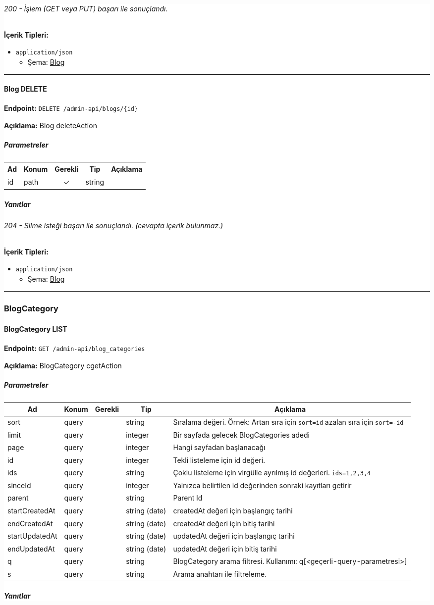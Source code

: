 ###### 200 - İşlem (GET veya PUT) başarı ile sonuçlandı.

**İçerik Tipleri:**

* `application/json`
  * Şema: [Blog](#schema-blog)

---

#### Blog DELETE

**Endpoint:** `DELETE /admin-api/blogs/{id}`

**Açıklama:** Blog deleteAction

##### Parametreler

| Ad | Konum | Gerekli | Tip | Açıklama |
|---|---|:---:|---|---|
| id | path | ✓ | string |  |
##### Yanıtlar

###### 204 - Silme isteği başarı ile sonuçlandı. (cevapta içerik bulunmaz.)

**İçerik Tipleri:**

* `application/json`
  * Şema: [Blog](#schema-blog)

---

### BlogCategory

#### BlogCategory LIST

**Endpoint:** `GET /admin-api/blog_categories`

**Açıklama:** BlogCategory cgetAction

##### Parametreler

| Ad | Konum | Gerekli | Tip | Açıklama |
|---|---|:---:|---|---|
| sort | query |  | string | Sıralama değeri. Örnek: Artan sıra için <code>sort=id</code> azalan sıra için <code>sort=-id</code> |
| limit | query |  | integer | Bir sayfada gelecek BlogCategories adedi |
| page | query |  | integer | Hangi sayfadan başlanacağı |
| id | query |  | integer | Tekli listeleme için id değeri. |
| ids | query |  | string | Çoklu listeleme için virgülle ayrılmış id değerleri. <code>ids=1,2,3,4</code> |
| sinceId | query |  | integer | Yalnızca belirtilen id değerinden sonraki kayıtları getirir  |
| parent | query |  | string | Parent Id |
| startCreatedAt | query |  | string (date) | createdAt değeri için başlangıç tarihi |
| endCreatedAt | query |  | string (date) | createdAt değeri için bitiş tarihi |
| startUpdatedAt | query |  | string (date) | updatedAt değeri için başlangıç tarihi |
| endUpdatedAt | query |  | string (date) | updatedAt değeri için bitiş tarihi |
| q | query |  | string | BlogCategory arama filtresi. Kullanımı: q[&lt;geçerli-query-parametresi&gt;] |
| s | query |  | string | Arama anahtarı ile filtreleme. |
##### Yanıtlar

